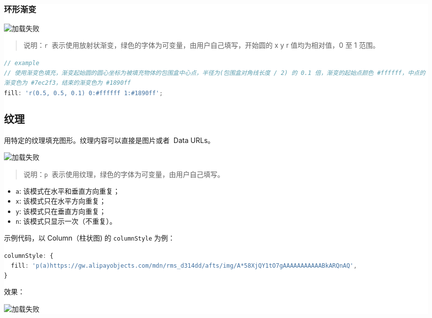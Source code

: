 ### 环形渐变

<img alt="加载失败" src="https://gw.alipayobjects.com/zos/rmsportal/qnvmbtSBGxQlcuVOWkdu.png" width="600">

> 说明：`r`  表示使用放射状渐变，绿色的字体为可变量，由用户自己填写，开始圆的 x y r 值均为相对值，0 至 1 范围。

```ts
// example
// 使用渐变色填充，渐变起始圆的圆心坐标为被填充物体的包围盒中心点，半径为(包围盒对角线长度 / 2) 的 0.1 倍，渐变的起始点颜色 #ffffff，中点的渐变色为 #7ec2f3，结束的渐变色为 #1890ff
fill: 'r(0.5, 0.5, 0.1) 0:#ffffff 1:#1890ff';
```

## 纹理

用特定的纹理填充图形。纹理内容可以直接是图片或者  Data URLs。

<img alt="加载失败" src="https://gw.alipayobjects.com/zos/rmsportal/NjtjUimlJtmvXljsETAJ.png" width="600">

> 说明：`p`  表示使用纹理，绿色的字体为可变量，由用户自己填写。

*   `a`: 该模式在水平和垂直方向重复；<br />
*   `x`: 该模式只在水平方向重复；<br />
*   `y`: 该模式只在垂直方向重复；<br />
*   `n`: 该模式只显示一次（不重复）。<br />

示例代码，以 Column（柱状图) 的 `columnStyle` 为例：

```ts
columnStyle: {
  fill: 'p(a)https://gw.alipayobjects.com/mdn/rms_d314dd/afts/img/A*58XjQY1tO7gAAAAAAAAAAABkARQnAQ',
}
```

效果：

<img alt="加载失败" src="https://gw.alipayobjects.com/mdn/rms_d314dd/afts/img/A*CKQ7R4F8ClEAAAAAAAAAAAAAARQnAQ" width="400">
